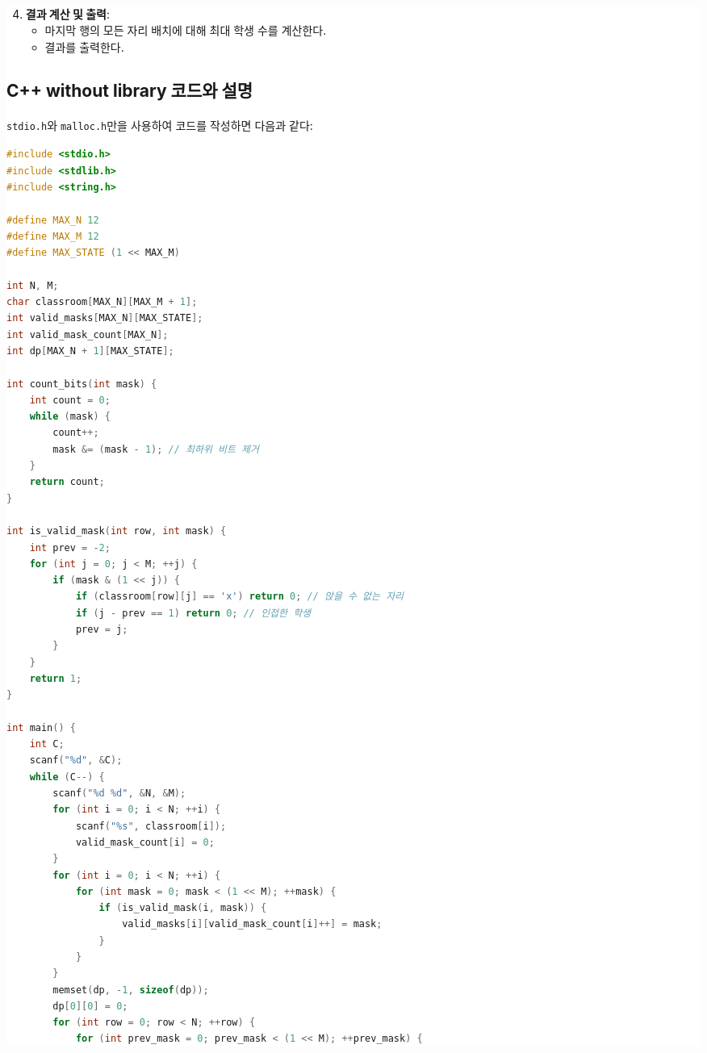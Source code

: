 4. **결과 계산 및 출력**:
   - 마지막 행의 모든 자리 배치에 대해 최대 학생 수를 계산한다.
   - 결과를 출력한다.

## C++ without library 코드와 설명

`stdio.h`와 `malloc.h`만을 사용하여 코드를 작성하면 다음과 같다:

```cpp
#include <stdio.h>
#include <stdlib.h>
#include <string.h>

#define MAX_N 12
#define MAX_M 12
#define MAX_STATE (1 << MAX_M)

int N, M;
char classroom[MAX_N][MAX_M + 1];
int valid_masks[MAX_N][MAX_STATE];
int valid_mask_count[MAX_N];
int dp[MAX_N + 1][MAX_STATE];

int count_bits(int mask) {
    int count = 0;
    while (mask) {
        count++;
        mask &= (mask - 1); // 최하위 비트 제거
    }
    return count;
}

int is_valid_mask(int row, int mask) {
    int prev = -2;
    for (int j = 0; j < M; ++j) {
        if (mask & (1 << j)) {
            if (classroom[row][j] == 'x') return 0; // 앉을 수 없는 자리
            if (j - prev == 1) return 0; // 인접한 학생
            prev = j;
        }
    }
    return 1;
}

int main() {
    int C;
    scanf("%d", &C);
    while (C--) {
        scanf("%d %d", &N, &M);
        for (int i = 0; i < N; ++i) {
            scanf("%s", classroom[i]);
            valid_mask_count[i] = 0;
        }
        for (int i = 0; i < N; ++i) {
            for (int mask = 0; mask < (1 << M); ++mask) {
                if (is_valid_mask(i, mask)) {
                    valid_masks[i][valid_mask_count[i]++] = mask;
                }
            }
        }
        memset(dp, -1, sizeof(dp));
        dp[0][0] = 0;
        for (int row = 0; row < N; ++row) {
            for (int prev_mask = 0; prev_mask < (1 << M); ++prev_mask) {
```